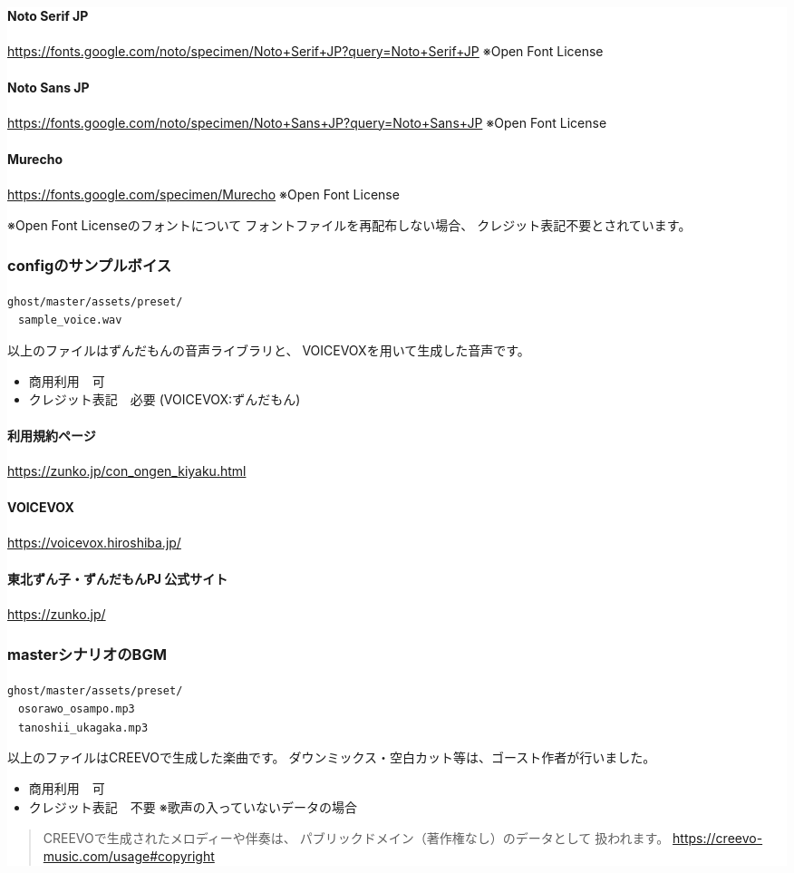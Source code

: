 #### Noto Serif JP
https://fonts.google.com/noto/specimen/Noto+Serif+JP?query=Noto+Serif+JP
※Open Font License

#### Noto Sans JP
https://fonts.google.com/noto/specimen/Noto+Sans+JP?query=Noto+Sans+JP
※Open Font License

#### Murecho
https://fonts.google.com/specimen/Murecho
※Open Font License

※Open Font Licenseのフォントについて
フォントファイルを再配布しない場合、
クレジット表記不要とされています。


### configのサンプルボイス
```
ghost/master/assets/preset/
　sample_voice.wav
```
以上のファイルはずんだもんの音声ライブラリと、
VOICEVOXを用いて生成した音声です。

* 商用利用　可
* クレジット表記　必要 (VOICEVOX:ずんだもん)

#### 利用規約ページ
https://zunko.jp/con_ongen_kiyaku.html

#### VOICEVOX
https://voicevox.hiroshiba.jp/

#### 東北ずん子・ずんだもんPJ 公式サイト
https://zunko.jp/


### masterシナリオのBGM
```
ghost/master/assets/preset/
　osorawo_osampo.mp3
　tanoshii_ukagaka.mp3
```
以上のファイルはCREEVOで生成した楽曲です。
ダウンミックス・空白カット等は、ゴースト作者が行いました。

* 商用利用　可
* クレジット表記　不要
※歌声の入っていないデータの場合

> CREEVOで生成されたメロディーや伴奏は、
> パブリックドメイン（著作権なし）のデータとして
> 扱われます。
https://creevo-music.com/usage#copyright
